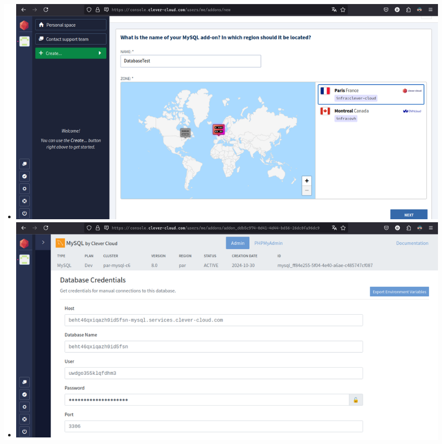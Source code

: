 - *![Img Clever Cloud SelectRegion.png](/Images/ImgCleverCloudSelectRegion.png "/Images/ImgCleverCloudSelectRegion.png")*
- *![Img Clever Cloud AdminDatabase.png](/Images/ImgCleverCloudAdminDatabase.png "/Images/ImgCleverCloudAdminDatabase.png")*